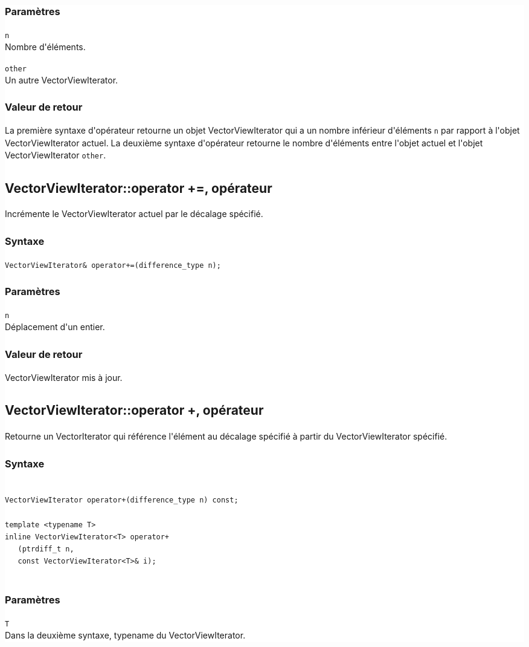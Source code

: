 ### <a name="parameters"></a>Paramètres  
 `n`  
 Nombre d'éléments.  
  
 `other`  
 Un autre VectorViewIterator.  
  
### <a name="return-value"></a>Valeur de retour  
 La première syntaxe d'opérateur retourne un objet VectorViewIterator qui a un nombre inférieur d'éléments `n` par rapport à l'objet VectorViewIterator actuel. La deuxième syntaxe d'opérateur retourne le nombre d'éléments entre l'objet actuel et l'objet VectorViewIterator `other`.  
  


## <a name="operator-plus-equals"></a>  VectorViewIterator::operator +=, opérateur
Incrémente le VectorViewIterator actuel par le décalage spécifié.  
  
### <a name="syntax"></a>Syntaxe  
  
```  
VectorViewIterator& operator+=(difference_type n);  
```  
  
### <a name="parameters"></a>Paramètres  
 `n`  
 Déplacement d'un entier.  
  
### <a name="return-value"></a>Valeur de retour  
 VectorViewIterator mis à jour.  
  


## <a name="operator-plus"></a>  VectorViewIterator::operator +, opérateur
Retourne un VectorIterator qui référence l'élément au décalage spécifié à partir du VectorViewIterator spécifié.  
  
### <a name="syntax"></a>Syntaxe  
  
```  
  
VectorViewIterator operator+(difference_type n) const;  
  
template <typename T>   
inline VectorViewIterator<T> operator+  
   (ptrdiff_t n,   
   const VectorViewIterator<T>& i);  
  
```  
  
### <a name="parameters"></a>Paramètres  
 `T`  
 Dans la deuxième syntaxe, typename du VectorViewIterator.  
  